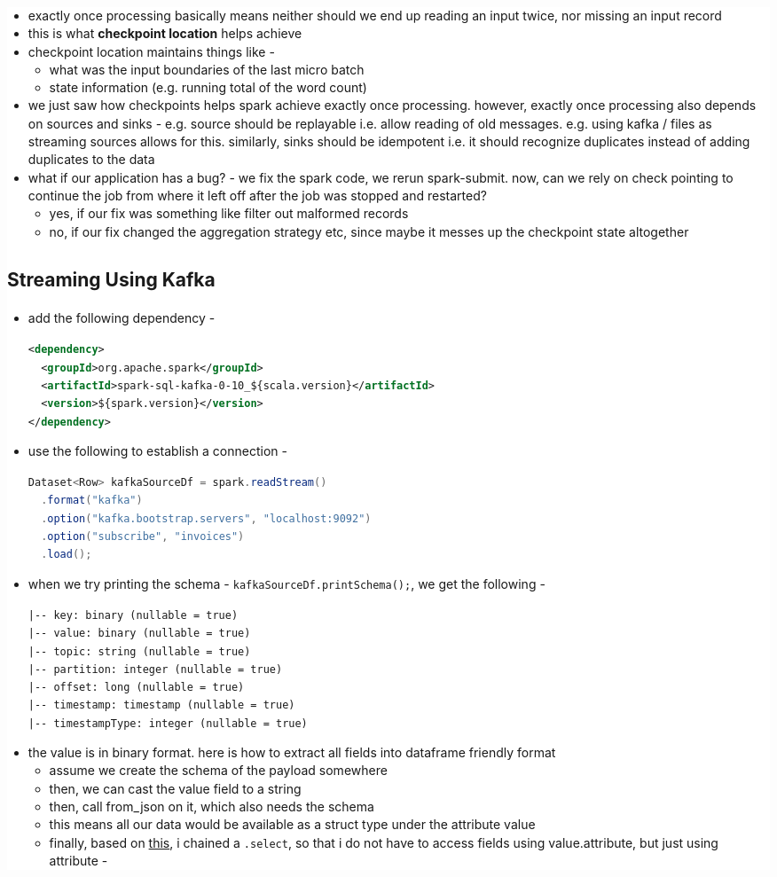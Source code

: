 - exactly once processing basically means neither should we end up reading an input twice, nor missing an input record
- this is what **checkpoint location** helps achieve
- checkpoint location maintains things like - 
  - what was the input boundaries of the last micro batch
  - state information (e.g. running total of the word count)
- we just saw how checkpoints helps spark achieve exactly once processing. however, exactly once processing also depends on sources and sinks - e.g. source should be replayable i.e. allow reading of old messages. e.g. using kafka / files as streaming sources allows for this. similarly, sinks should be idempotent i.e. it should recognize duplicates instead of adding duplicates to the data
- what if our application has a bug? - we fix the spark code, we rerun spark-submit. now, can we rely on check pointing to continue the job from where it left off after the job was stopped and restarted?
  - yes, if our fix was something like filter out malformed records
  - no, if our fix changed the aggregation strategy etc, since maybe it messes up the checkpoint state altogether

## Streaming Using Kafka

- add the following dependency - 
  ```xml
  <dependency>
    <groupId>org.apache.spark</groupId>
    <artifactId>spark-sql-kafka-0-10_${scala.version}</artifactId>
    <version>${spark.version}</version>
  </dependency>
  ```
- use the following to establish a connection -
  ```java
  Dataset<Row> kafkaSourceDf = spark.readStream()
    .format("kafka")
    .option("kafka.bootstrap.servers", "localhost:9092")
    .option("subscribe", "invoices")
    .load();
  ```
- when we try printing the schema - `kafkaSourceDf.printSchema();`, we get the following - 
  ```
  |-- key: binary (nullable = true)
  |-- value: binary (nullable = true)
  |-- topic: string (nullable = true)
  |-- partition: integer (nullable = true)
  |-- offset: long (nullable = true)
  |-- timestamp: timestamp (nullable = true)
  |-- timestampType: integer (nullable = true)
  ```
- the value is in binary format. here is how to extract all fields into dataframe friendly format
  - assume we create the schema of the payload somewhere
  - then, we can cast the value field to a string
  - then, call from_json on it, which also needs the schema
  - this means all our data would be available as a struct type under the attribute value
  - finally, based on [this](https://stackoverflow.com/a/54433013/11885333), i chained a `.select`, so that i do not have to access fields using value.attribute, but just using attribute - 
